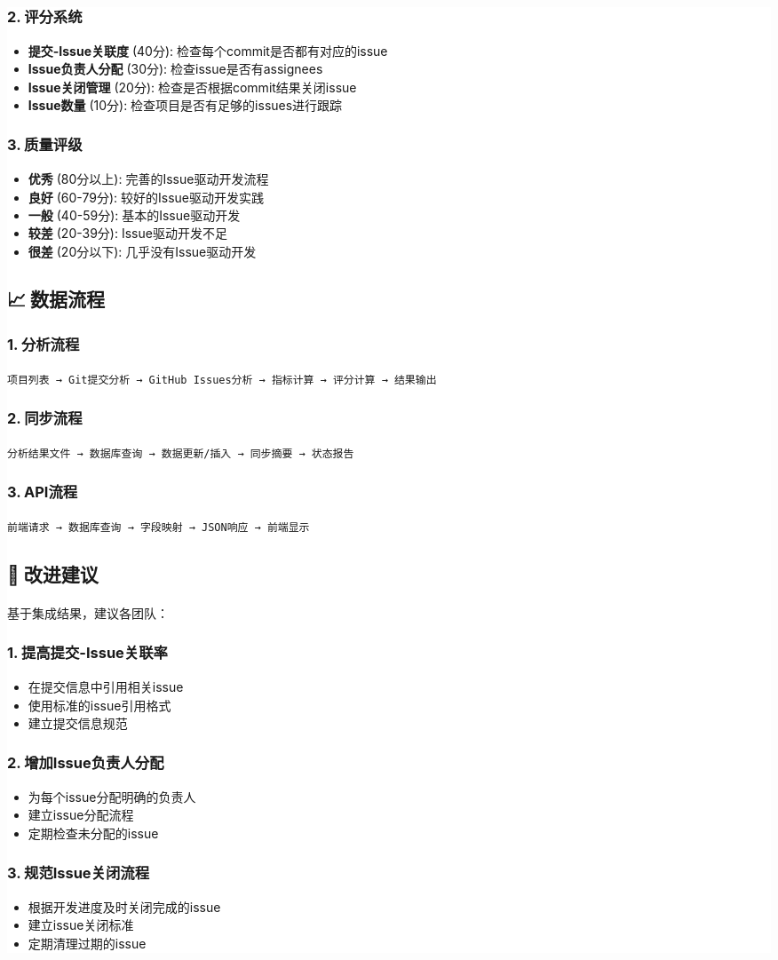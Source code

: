 ### 2. 评分系统
- **提交-Issue关联度** (40分): 检查每个commit是否都有对应的issue
- **Issue负责人分配** (30分): 检查issue是否有assignees
- **Issue关闭管理** (20分): 检查是否根据commit结果关闭issue
- **Issue数量** (10分): 检查项目是否有足够的issues进行跟踪

### 3. 质量评级
- **优秀** (80分以上): 完善的Issue驱动开发流程
- **良好** (60-79分): 较好的Issue驱动开发实践
- **一般** (40-59分): 基本的Issue驱动开发
- **较差** (20-39分): Issue驱动开发不足
- **很差** (20分以下): 几乎没有Issue驱动开发

## 📈 数据流程

### 1. 分析流程
```
项目列表 → Git提交分析 → GitHub Issues分析 → 指标计算 → 评分计算 → 结果输出
```

### 2. 同步流程
```
分析结果文件 → 数据库查询 → 数据更新/插入 → 同步摘要 → 状态报告
```

### 3. API流程
```
前端请求 → 数据库查询 → 字段映射 → JSON响应 → 前端显示
```

## 🎯 改进建议

基于集成结果，建议各团队：

### 1. 提高提交-Issue关联率
- 在提交信息中引用相关issue
- 使用标准的issue引用格式
- 建立提交信息规范

### 2. 增加Issue负责人分配
- 为每个issue分配明确的负责人
- 建立issue分配流程
- 定期检查未分配的issue

### 3. 规范Issue关闭流程
- 根据开发进度及时关闭完成的issue
- 建立issue关闭标准
- 定期清理过期的issue
